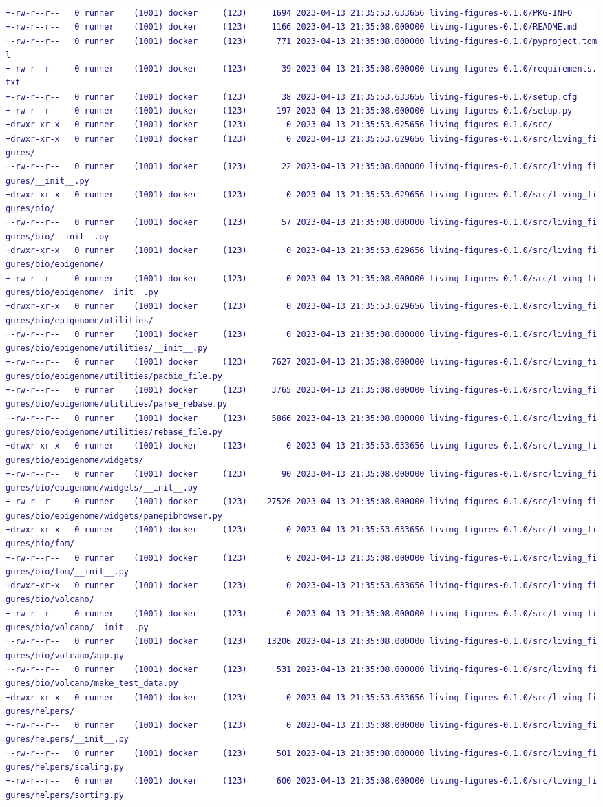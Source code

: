 ```diff
+-rw-r--r--   0 runner    (1001) docker     (123)     1694 2023-04-13 21:35:53.633656 living-figures-0.1.0/PKG-INFO
+-rw-r--r--   0 runner    (1001) docker     (123)     1166 2023-04-13 21:35:08.000000 living-figures-0.1.0/README.md
+-rw-r--r--   0 runner    (1001) docker     (123)      771 2023-04-13 21:35:08.000000 living-figures-0.1.0/pyproject.toml
+-rw-r--r--   0 runner    (1001) docker     (123)       39 2023-04-13 21:35:08.000000 living-figures-0.1.0/requirements.txt
+-rw-r--r--   0 runner    (1001) docker     (123)       38 2023-04-13 21:35:53.633656 living-figures-0.1.0/setup.cfg
+-rw-r--r--   0 runner    (1001) docker     (123)      197 2023-04-13 21:35:08.000000 living-figures-0.1.0/setup.py
+drwxr-xr-x   0 runner    (1001) docker     (123)        0 2023-04-13 21:35:53.625656 living-figures-0.1.0/src/
+drwxr-xr-x   0 runner    (1001) docker     (123)        0 2023-04-13 21:35:53.629656 living-figures-0.1.0/src/living_figures/
+-rw-r--r--   0 runner    (1001) docker     (123)       22 2023-04-13 21:35:08.000000 living-figures-0.1.0/src/living_figures/__init__.py
+drwxr-xr-x   0 runner    (1001) docker     (123)        0 2023-04-13 21:35:53.629656 living-figures-0.1.0/src/living_figures/bio/
+-rw-r--r--   0 runner    (1001) docker     (123)       57 2023-04-13 21:35:08.000000 living-figures-0.1.0/src/living_figures/bio/__init__.py
+drwxr-xr-x   0 runner    (1001) docker     (123)        0 2023-04-13 21:35:53.629656 living-figures-0.1.0/src/living_figures/bio/epigenome/
+-rw-r--r--   0 runner    (1001) docker     (123)        0 2023-04-13 21:35:08.000000 living-figures-0.1.0/src/living_figures/bio/epigenome/__init__.py
+drwxr-xr-x   0 runner    (1001) docker     (123)        0 2023-04-13 21:35:53.629656 living-figures-0.1.0/src/living_figures/bio/epigenome/utilities/
+-rw-r--r--   0 runner    (1001) docker     (123)        0 2023-04-13 21:35:08.000000 living-figures-0.1.0/src/living_figures/bio/epigenome/utilities/__init__.py
+-rw-r--r--   0 runner    (1001) docker     (123)     7627 2023-04-13 21:35:08.000000 living-figures-0.1.0/src/living_figures/bio/epigenome/utilities/pacbio_file.py
+-rw-r--r--   0 runner    (1001) docker     (123)     3765 2023-04-13 21:35:08.000000 living-figures-0.1.0/src/living_figures/bio/epigenome/utilities/parse_rebase.py
+-rw-r--r--   0 runner    (1001) docker     (123)     5866 2023-04-13 21:35:08.000000 living-figures-0.1.0/src/living_figures/bio/epigenome/utilities/rebase_file.py
+drwxr-xr-x   0 runner    (1001) docker     (123)        0 2023-04-13 21:35:53.633656 living-figures-0.1.0/src/living_figures/bio/epigenome/widgets/
+-rw-r--r--   0 runner    (1001) docker     (123)       90 2023-04-13 21:35:08.000000 living-figures-0.1.0/src/living_figures/bio/epigenome/widgets/__init__.py
+-rw-r--r--   0 runner    (1001) docker     (123)    27526 2023-04-13 21:35:08.000000 living-figures-0.1.0/src/living_figures/bio/epigenome/widgets/panepibrowser.py
+drwxr-xr-x   0 runner    (1001) docker     (123)        0 2023-04-13 21:35:53.633656 living-figures-0.1.0/src/living_figures/bio/fom/
+-rw-r--r--   0 runner    (1001) docker     (123)        0 2023-04-13 21:35:08.000000 living-figures-0.1.0/src/living_figures/bio/fom/__init__.py
+drwxr-xr-x   0 runner    (1001) docker     (123)        0 2023-04-13 21:35:53.633656 living-figures-0.1.0/src/living_figures/bio/volcano/
+-rw-r--r--   0 runner    (1001) docker     (123)        0 2023-04-13 21:35:08.000000 living-figures-0.1.0/src/living_figures/bio/volcano/__init__.py
+-rw-r--r--   0 runner    (1001) docker     (123)    13206 2023-04-13 21:35:08.000000 living-figures-0.1.0/src/living_figures/bio/volcano/app.py
+-rw-r--r--   0 runner    (1001) docker     (123)      531 2023-04-13 21:35:08.000000 living-figures-0.1.0/src/living_figures/bio/volcano/make_test_data.py
+drwxr-xr-x   0 runner    (1001) docker     (123)        0 2023-04-13 21:35:53.633656 living-figures-0.1.0/src/living_figures/helpers/
+-rw-r--r--   0 runner    (1001) docker     (123)        0 2023-04-13 21:35:08.000000 living-figures-0.1.0/src/living_figures/helpers/__init__.py
+-rw-r--r--   0 runner    (1001) docker     (123)      501 2023-04-13 21:35:08.000000 living-figures-0.1.0/src/living_figures/helpers/scaling.py
+-rw-r--r--   0 runner    (1001) docker     (123)      600 2023-04-13 21:35:08.000000 living-figures-0.1.0/src/living_figures/helpers/sorting.py
```